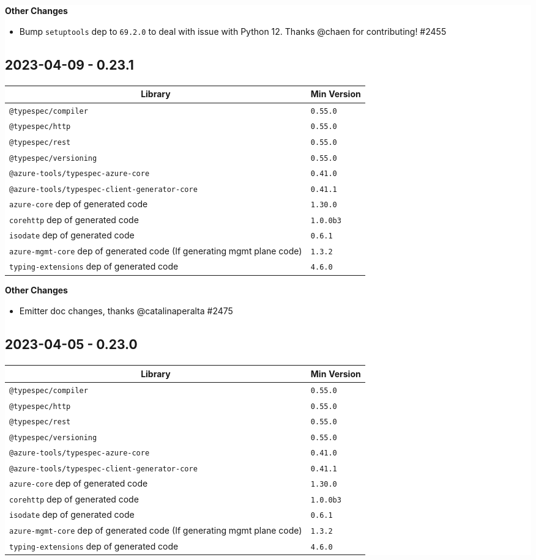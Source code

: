 **Other Changes**

- Bump `setuptools` dep to `69.2.0` to deal with issue with Python 12. Thanks @chaen for contributing! #2455

## 2023-04-09 - 0.23.1

| Library                                                                 | Min Version |
| ----------------------------------------------------------------------- | ----------- |
| `@typespec/compiler`                                                    | `0.55.0`    |
| `@typespec/http`                                                        | `0.55.0`    |
| `@typespec/rest`                                                        | `0.55.0`    |
| `@typespec/versioning`                                                  | `0.55.0`    |
| `@azure-tools/typespec-azure-core`                                      | `0.41.0`    |
| `@azure-tools/typespec-client-generator-core`                           | `0.41.1`    |
| `azure-core` dep of generated code                                      | `1.30.0`    |
| `corehttp` dep of generated code                                        | `1.0.0b3`   |
| `isodate` dep of generated code                                         | `0.6.1`     |
| `azure-mgmt-core` dep of generated code (If generating mgmt plane code) | `1.3.2`     |
| `typing-extensions` dep of generated code                               | `4.6.0`     |

**Other Changes**

- Emitter doc changes, thanks @catalinaperalta #2475

## 2023-04-05 - 0.23.0

| Library                                                                 | Min Version |
| ----------------------------------------------------------------------- | ----------- |
| `@typespec/compiler`                                                    | `0.55.0`    |
| `@typespec/http`                                                        | `0.55.0`    |
| `@typespec/rest`                                                        | `0.55.0`    |
| `@typespec/versioning`                                                  | `0.55.0`    |
| `@azure-tools/typespec-azure-core`                                      | `0.41.0`    |
| `@azure-tools/typespec-client-generator-core`                           | `0.41.1`    |
| `azure-core` dep of generated code                                      | `1.30.0`    |
| `corehttp` dep of generated code                                        | `1.0.0b3`   |
| `isodate` dep of generated code                                         | `0.6.1`     |
| `azure-mgmt-core` dep of generated code (If generating mgmt plane code) | `1.3.2`     |
| `typing-extensions` dep of generated code                               | `4.6.0`     |

